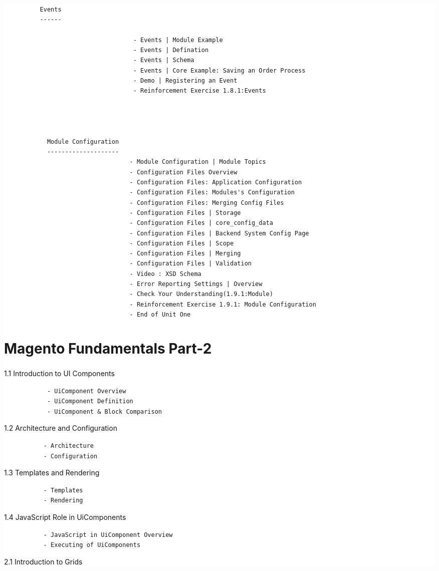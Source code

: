 
              Events
              ------

                                        - Events | Module Example
                                        - Events | Defination
                                        - Events | Schema
                                        - Events | Core Example: Saving an Order Process
                                        - Demo | Registering an Event
                                        - Reinforcement Exercise 1.8.1:Events
                                        
                                        
                                        
                                      
                Module Configuration
                --------------------
                                       - Module Configuration | Module Topics 
                                       - Configuration Files Overview
                                       - Configuration Files: Application Configuration
                                       - Configuration Files: Modules's Configuration
                                       - Configuration Files: Merging Config Files
                                       - Configuration Files | Storage
                                       - Configuration Files | core_config_data
                                       - Configuration Files | Backend System Config Page
                                       - Configuration Files | Scope
                                       - Configuration Files | Merging
                                       - Configuration Files | Validation
                                       - Video : XSD Schema
                                       - Error Reporting Settings | Overview
                                       - Check Your Understanding(1.9.1:Module)
                                       - Reinforcement Exercise 1.9.1: Module Configuration
                                       - End of Unit One

Magento Fundamentals Part-2
============================

1.1  Introduction to UI Components

                - UiComponent Overview
                - UiComponent Definition
                - UiComponent & Block Comparison
                        
1.2 Architecture and Configuration
  
               - Architecture 
               - Configuration
                  
1.3 Templates and Rendering

               - Templates
               - Rendering
 
1.4 JavaScript Role in UiComponents

               - JavaScript in UiComponent Overview
               - Executing of UiComponents
  
2.1 Introduction to Grids
